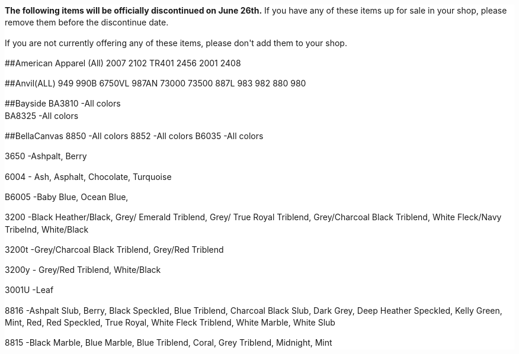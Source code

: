 **The following items will be officially discontinued on June 26th.** If you have any of these items up for sale in your shop, please remove them before the discontinue date.

If you are not currently offering any of these items, please don't add them to your shop.

##American Apparel (All)
2007
2102
TR401
2456
2001
2408


##Anvil(ALL)
949
990B
6750VL
987AN
73000
73500
887L
983
982
880
980


##Bayside
BA3810 -All colors  
BA8325 -All colors


##BellaCanvas
8850 -All colors
8852 -All colors
B6035 -All colors

3650 -Ashpalt, Berry

6004 - Ash, Asphalt, Chocolate, Turquoise

B6005 -Baby Blue, Ocean Blue,

3200 -Black Heather/Black, Grey/ Emerald Triblend, Grey/ True Royal Triblend,
      Grey/Charcoal Black Triblend, White Fleck/Navy Tribelnd, White/Black

3200t -Grey/Charcoal Black Triblend, Grey/Red Triblend

3200y - Grey/Red Triblend, White/Black

3001U -Leaf

8816 -Ashpalt Slub, Berry, Black Speckled, Blue Triblend, Charcoal Black Slub,
      Dark Grey, Deep Heather Speckled, Kelly Green, Mint, Red, Red Speckled,
      True Royal, White Fleck Triblend, White Marble,  White Slub

8815 -Black Marble, Blue Marble, Blue Triblend, Coral, Grey Triblend, Midnight, Mint
 